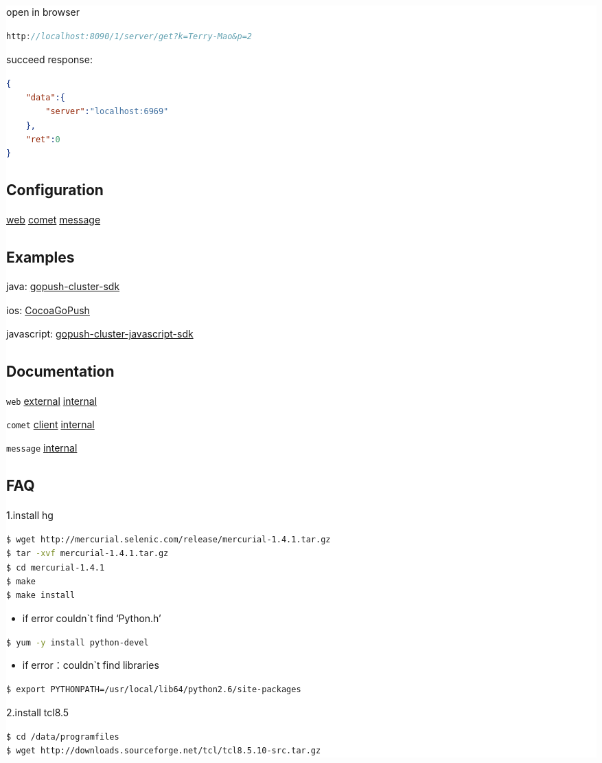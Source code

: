 open in browser
```scala
http://localhost:8090/1/server/get?k=Terry-Mao&p=2
```
succeed response:
```json
{
    "data":{
        "server":"localhost:6969"
    },
    "ret":0
}
```

## Configuration
[web](https://github.com/loyalpartner/gopush-cluster/blob/master/web/web-example.conf)
[comet](https://github.com/loyalpartner/gopush-cluster/blob/master/comet/comet-example.conf)
[message](https://github.com/loyalpartner/gopush-cluster/blob/master/message/message-example.conf)

## Examples
java: [gopush-cluster-sdk](https://github.com/loyalpartner/gopush-cluster-sdk)

ios: [CocoaGoPush](https://github.com/gdier/CocoaGoPush)

javascript: [gopush-cluster-javascript-sdk](https://github.com/Lanfei/gopush-cluster-javascript-sdk)

## Documentation
`web`
[external](https://github.com/loyalpartner/gopush-cluster/blob/master/wiki/web/external_proto_en.textile)
[internal](https://github.com/loyalpartner/gopush-cluster/blob/master/wiki/web/internal_proto_en.textile)

`comet`
[client](https://github.com/loyalpartner/gopush-cluster/blob/master/wiki/comet/client_proto_en.textile)
[internal](https://github.com/loyalpartner/gopush-cluster/blob/master/wiki/comet/rpc_proto_en.textile)

`message`
[internal](https://github.com/loyalpartner/gopush-cluster/blob/master/wiki/message/rpc_proto_en.textile)

## FAQ
1.install hg
```sh
$ wget http://mercurial.selenic.com/release/mercurial-1.4.1.tar.gz 
$ tar -xvf mercurial-1.4.1.tar.gz
$ cd mercurial-1.4.1
$ make
$ make install
```
* if error couldn`t find ‘Python.h’
```sh
$ yum -y install python-devel
```
* if error：couldn`t find libraries
```sh
$ export PYTHONPATH=/usr/local/lib64/python2.6/site-packages
```
2.install tcl8.5
```sh
$ cd /data/programfiles
$ wget http://downloads.sourceforge.net/tcl/tcl8.5.10-src.tar.gz
```